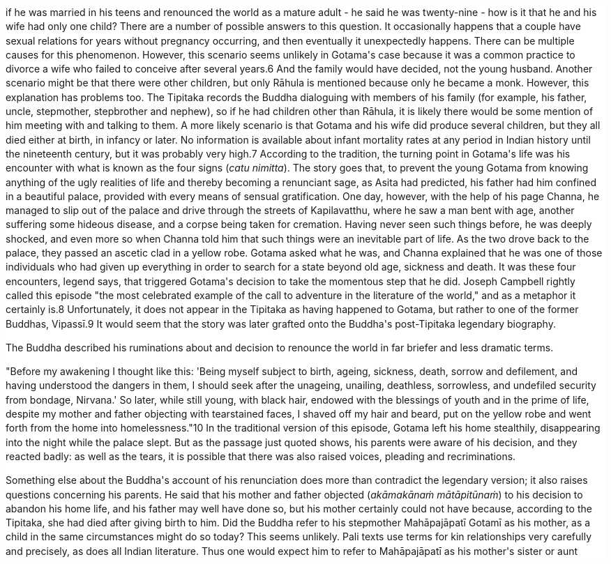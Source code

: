 if he was married in his teens and renounced the world as a mature adult - he said he was twenty-nine - how is it that he and his wife had only one child? There are a number of possible answers to this question. It occasionally happens that a couple have sexual relations for years without pregnancy occurring, and then eventually it unexpectedly happens. There can be multiple causes for this phenomenon. However, this scenario seems unlikely in Gotama's case because it was a common practice to divorce a wife who failed to conceive after several years.6 And the family would have decided, not the young husband. Another scenario might be that there were other children, but only Rāhula is mentioned because only he became a monk. However, this explanation has problems too. The Tipitaka records the Buddha dialoguing with members of his family (for example, his father, uncle, stepmother, stepbrother and nephew), so if he had children other than Rāhula, it is likely there would be some mention of him meeting with and talking to them. A more likely scenario is that Gotama and his wife did produce several children, but they all died either at birth, in infancy or later. No information is available about infant mortality rates at any period in Indian history until the nineteenth century, but it was probably very high.7 According to the tradition, the turning point in Gotama's life was his encounter with what is known as the four signs (*catu nimitta*). The story goes that, to prevent the young Gotama from knowing anything of the ugly realities of life and thereby becoming a renunciant sage, as Asita had predicted, his father had him confined in a beautiful palace, provided with every means of sensual gratification. One day, however, with the help of his page Channa, he managed to slip out of the palace and drive through the streets of Kapilavatthu, where he saw a man bent with age, another suffering some hideous disease, and a corpse being taken for cremation. Having never seen such things before, he was deeply shocked, and even more so when Channa told him that such things were an inevitable part of life. As the two drove back to the palace, they passed an ascetic clad in a yellow robe. Gotama asked what he was, and Channa explained that he was one of those individuals who had given up everything in order to search for a state beyond old age, sickness and death. It was these four encounters, legend says, that triggered Gotama's decision to take the momentous step that he did. Joseph Campbell rightly called this episode "the most celebrated example of the call to adventure in the literature of the world," and as a metaphor it certainly is.8 Unfortunately, it does not appear in the Tipitaka as having happened to Gotama, but rather to one of the former Buddhas, Vipassī.9 It would seem that the story was later grafted onto the Buddha's post-Tipitaka legendary biography.

The Buddha described his ruminations about and decision to renounce the world in far briefer and less dramatic terms. 

 "Before my awakening I thought like this: 'Being myself subject to birth, ageing, sickness, death, sorrow and defilement, and having understood the dangers in them, I should seek after the unageing, unailing, deathless, sorrowless, and undefiled security from bondage, Nirvana.' So later, while still young, with black hair, endowed with the blessings of youth and in the prime of life, despite my mother and father objecting with tearstained faces, I shaved off my hair and beard, put on the yellow robe and went forth from the home into homelessness."10 In the traditional version of this episode, Gotama left his home stealthily, disappearing into the night while the palace slept. But as the passage just quoted shows, his parents were aware of his decision, and they reacted badly: as well as the tears, it is possible that there was also raised voices, pleading and recriminations. 

Something else about the Buddha's account of his renunciation does more than contradict the legendary version; it also raises questions concerning his parents. He said that his mother and father objected (*akāmakānaṁ mātāpitūnaṁ*) to his decision to abandon his home life, and his father may well have done so, but his mother certainly could not have because, according to the Tipitaka, she had died after giving birth to him. Did the Buddha refer to his stepmother Mahāpajāpatī Gotamī as his mother, as a child in the same circumstances might do so today? This seems unlikely. Pali texts use terms for kin relationships very carefully and precisely, as does all Indian literature. Thus one would expect him to refer to Mahāpajāpatī as his mother's sister or aunt 